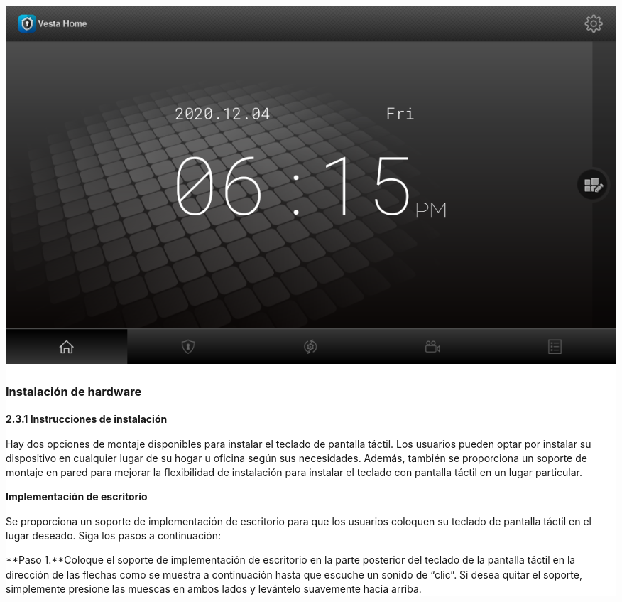 ![](<.gitbook/assets/8 (3) (1).png>)

### Instalación de hardware <a href="#toc61269510" id="toc61269510"></a>

**2.3.1 Instrucciones de instalación**

Hay dos opciones de montaje disponibles para instalar el teclado de pantalla táctil. Los usuarios pueden optar por instalar su dispositivo en cualquier lugar de su hogar u oficina según sus necesidades. Además, también se proporciona un soporte de montaje en pared para mejorar la flexibilidad de instalación para instalar el teclado con pantalla táctil en un lugar particular.

**Implementación de escritorio**

Se proporciona un soporte de implementación de escritorio para que los usuarios coloquen su teclado de pantalla táctil en el lugar deseado. Siga los pasos a continuación:

\*\*Paso 1.\*\*Coloque el soporte de implementación de escritorio en la parte posterior del teclado de la pantalla táctil en la dirección de las flechas como se muestra a continuación hasta que escuche un sonido de “clic”. Si desea quitar el soporte, simplemente presione las muescas en ambos lados y levántelo suavemente hacia arriba.
